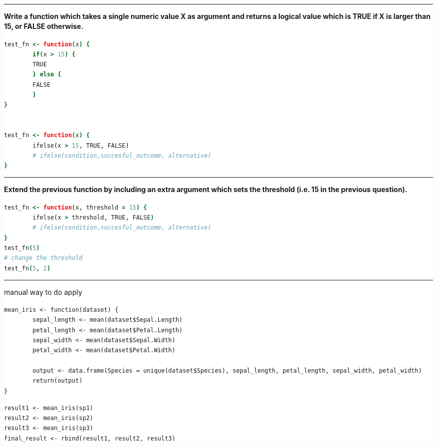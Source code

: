 ----

**Write a function which takes a single numeric value X as argument and returns a logical value which is TRUE if X is larger than 15, or FALSE otherwise.**

```coffee
test_fn <- function(x) {
        if(x > 15) {
        TRUE
        } else {
        FALSE
        }
}


test_fn <- function(x) {
        ifelse(x > 15, TRUE, FALSE)
        # ifelse(condition,succesful_outcome, alternative)
}
```


----

**Extend the previous function by including an extra argument which sets the threshold (i.e. 15 in the previous question).**

```coffee
test_fn <- function(x, threshold = 15) {
        ifelse(x > threshold, TRUE, FALSE)
        # ifelse(condition,succesful_outcome, alternative)
}
test_fn(5)
# change the threshold
test_fn(5, 2)
```

----

manual way to do apply 


```
mean_iris <- function(dataset) {
        sepal_length <- mean(dataset$Sepal.Length)
        petal_length <- mean(dataset$Petal.Length)
        sepal_width <- mean(dataset$Sepal.Width)
        petal_width <- mean(dataset$Petal.Width)

        output <- data.frame(Species = unique(dataset$Species), sepal_length, petal_length, sepal_width, petal_width)
        return(output)
}
```

```
result1 <- mean_iris(sp1)
result2 <- mean_iris(sp2)
result3 <- mean_iris(sp3)
final_result <- rbind(result1, result2, result3)
```
